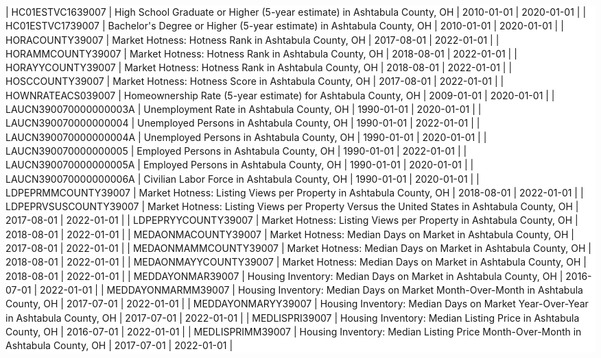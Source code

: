| HC01ESTVC1639007          | High School Graduate or Higher (5-year estimate) in Ashtabula County, OH                                                                                                      | 2010-01-01          | 2020-01-01        |
| HC01ESTVC1739007          | Bachelor's Degree or Higher (5-year estimate) in Ashtabula County, OH                                                                                                         | 2010-01-01          | 2020-01-01        |
| HORACOUNTY39007           | Market Hotness: Hotness Rank in Ashtabula County, OH                                                                                                                          | 2017-08-01          | 2022-01-01        |
| HORAMMCOUNTY39007         | Market Hotness: Hotness Rank in Ashtabula County, OH                                                                                                                          | 2018-08-01          | 2022-01-01        |
| HORAYYCOUNTY39007         | Market Hotness: Hotness Rank in Ashtabula County, OH                                                                                                                          | 2018-08-01          | 2022-01-01        |
| HOSCCOUNTY39007           | Market Hotness: Hotness Score in Ashtabula County, OH                                                                                                                         | 2017-08-01          | 2022-01-01        |
| HOWNRATEACS039007         | Homeownership Rate (5-year estimate) for Ashtabula County, OH                                                                                                                 | 2009-01-01          | 2020-01-01        |
| LAUCN390070000000003A     | Unemployment Rate in Ashtabula County, OH                                                                                                                                     | 1990-01-01          | 2020-01-01        |
| LAUCN390070000000004      | Unemployed Persons in Ashtabula County, OH                                                                                                                                    | 1990-01-01          | 2022-01-01        |
| LAUCN390070000000004A     | Unemployed Persons in Ashtabula County, OH                                                                                                                                    | 1990-01-01          | 2020-01-01        |
| LAUCN390070000000005      | Employed Persons in Ashtabula County, OH                                                                                                                                      | 1990-01-01          | 2022-01-01        |
| LAUCN390070000000005A     | Employed Persons in Ashtabula County, OH                                                                                                                                      | 1990-01-01          | 2020-01-01        |
| LAUCN390070000000006A     | Civilian Labor Force in Ashtabula County, OH                                                                                                                                  | 1990-01-01          | 2020-01-01        |
| LDPEPRMMCOUNTY39007       | Market Hotness: Listing Views per Property in Ashtabula County, OH                                                                                                            | 2018-08-01          | 2022-01-01        |
| LDPEPRVSUSCOUNTY39007     | Market Hotness: Listing Views per Property Versus the United States in Ashtabula County, OH                                                                                   | 2017-08-01          | 2022-01-01        |
| LDPEPRYYCOUNTY39007       | Market Hotness: Listing Views per Property in Ashtabula County, OH                                                                                                            | 2018-08-01          | 2022-01-01        |
| MEDAONMACOUNTY39007       | Market Hotness: Median Days on Market in Ashtabula County, OH                                                                                                                 | 2017-08-01          | 2022-01-01        |
| MEDAONMAMMCOUNTY39007     | Market Hotness: Median Days on Market in Ashtabula County, OH                                                                                                                 | 2018-08-01          | 2022-01-01        |
| MEDAONMAYYCOUNTY39007     | Market Hotness: Median Days on Market in Ashtabula County, OH                                                                                                                 | 2018-08-01          | 2022-01-01        |
| MEDDAYONMAR39007          | Housing Inventory: Median Days on Market in Ashtabula County, OH                                                                                                              | 2016-07-01          | 2022-01-01        |
| MEDDAYONMARMM39007        | Housing Inventory: Median Days on Market Month-Over-Month in Ashtabula County, OH                                                                                             | 2017-07-01          | 2022-01-01        |
| MEDDAYONMARYY39007        | Housing Inventory: Median Days on Market Year-Over-Year in Ashtabula County, OH                                                                                               | 2017-07-01          | 2022-01-01        |
| MEDLISPRI39007            | Housing Inventory: Median Listing Price in Ashtabula County, OH                                                                                                               | 2016-07-01          | 2022-01-01        |
| MEDLISPRIMM39007          | Housing Inventory: Median Listing Price Month-Over-Month in Ashtabula County, OH                                                                                              | 2017-07-01          | 2022-01-01        |
